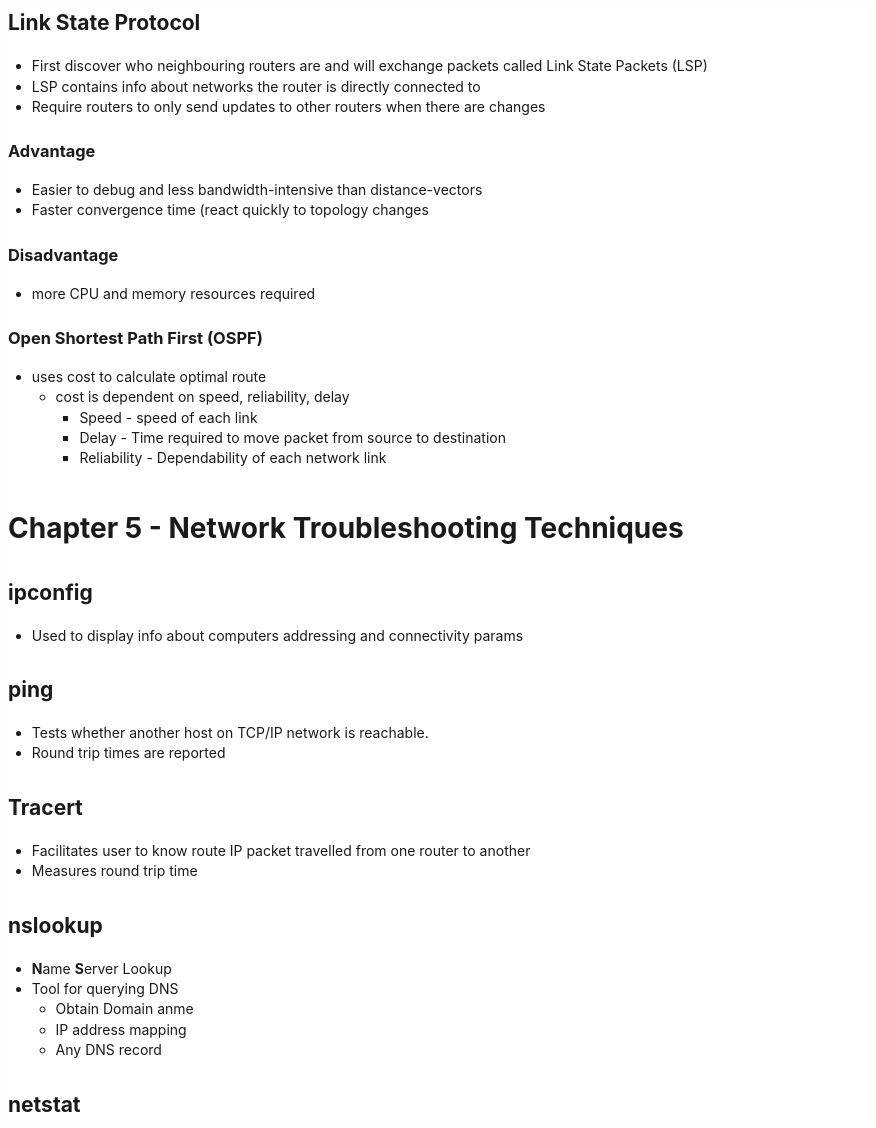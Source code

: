 ## Link State Protocol

- First discover who neighbouring routers are and will exchange packets called Link State Packets (LSP)
- LSP contains info about networks the router is directly connected to
- Require routers to only send updates to other routers when there are changes

### Advantage

- Easier to debug and less bandwidth-intensive than distance-vectors
- Faster convergence time (react quickly to topology changes

### Disadvantage

- more CPU and memory resources required

### Open Shortest Path First (OSPF)

- uses cost to calculate optimal route
  - cost is dependent on speed, reliability, delay
    - Speed - speed of each link
    - Delay - Time required to move packet from source to destination
    - Reliability - Dependability of each network link

# Chapter 5 - Network Troubleshooting Techniques

## ipconfig

- Used to display info about computers addressing and connectivity params

## ping

- Tests whether another host on TCP/IP network is reachable.
- Round trip times are reported

## Tracert

- Facilitates user to know route IP packet travelled from one router to another
- Measures round trip time

## nslookup

- **N**ame **S**erver Lookup
- Tool for querying DNS
  - Obtain Domain anme
  - IP address mapping
  - Any DNS record

## netstat
